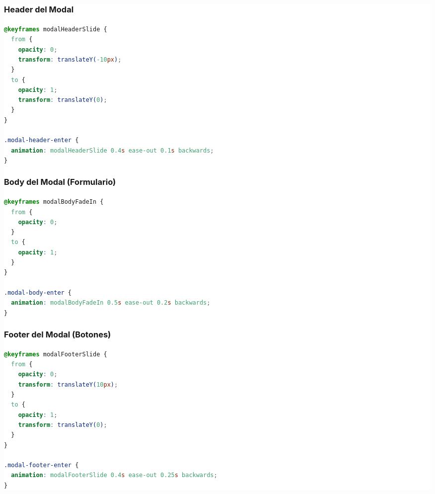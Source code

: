 ### Header del Modal

```css
@keyframes modalHeaderSlide {
  from {
    opacity: 0;
    transform: translateY(-10px);
  }
  to {
    opacity: 1;
    transform: translateY(0);
  }
}

.modal-header-enter {
  animation: modalHeaderSlide 0.4s ease-out 0.1s backwards;
}
```

### Body del Modal (Formulario)

```css
@keyframes modalBodyFadeIn {
  from {
    opacity: 0;
  }
  to {
    opacity: 1;
  }
}

.modal-body-enter {
  animation: modalBodyFadeIn 0.5s ease-out 0.2s backwards;
}
```

### Footer del Modal (Botones)

```css
@keyframes modalFooterSlide {
  from {
    opacity: 0;
    transform: translateY(10px);
  }
  to {
    opacity: 1;
    transform: translateY(0);
  }
}

.modal-footer-enter {
  animation: modalFooterSlide 0.4s ease-out 0.25s backwards;
}
```

